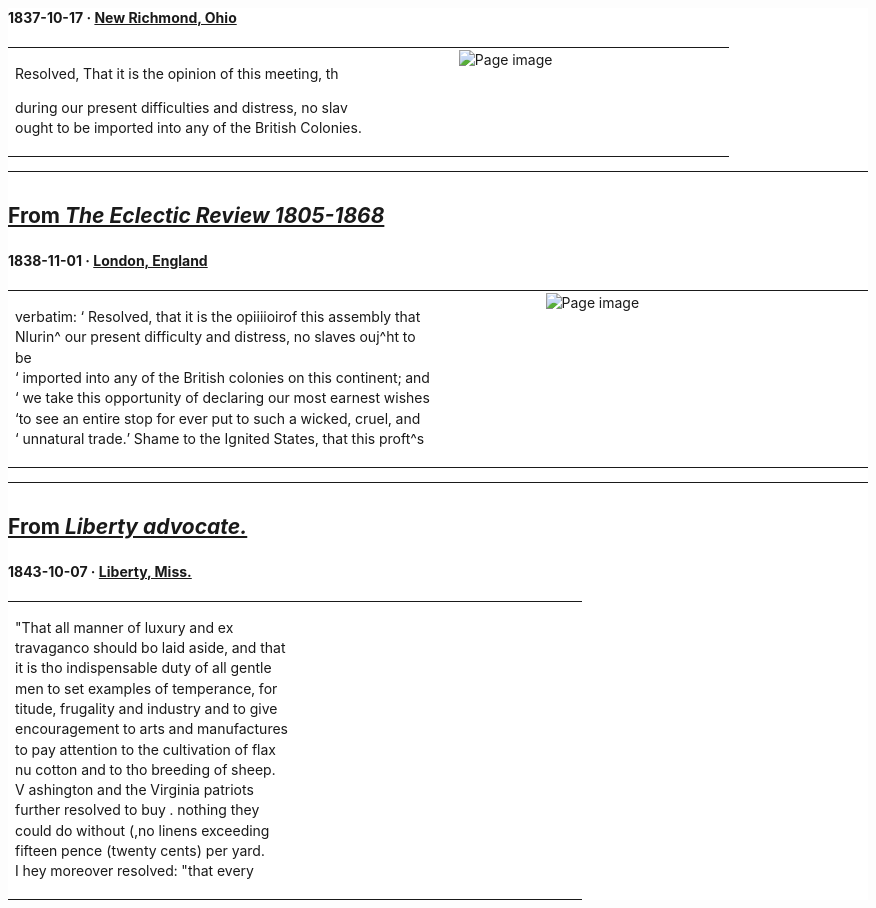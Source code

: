 #### 1837-10-17 &middot; [New Richmond, Ohio](http://dbpedia.org/resource/New_Richmond%2C_Ohio)

<table style="width: 100%;"><tr><td style="width: 50%">

  
Resolved, That it is the opinion of this meeting, th  
  
  
  
  
  
  
  
during our present difficulties and distress, no slav  
ought to be imported into any of the British Colonies.
</td><td style="width: 50%; max-height: 75%; margin: auto; display: block;">
<img alt="Page image" src="https://iiif.archive.org/image/iiif/2/sim_cincinnati-weekly-herald-and-philanthropist_1837-10-17_2_36%2Fsim_cincinnati-weekly-herald-and-philanthropist_1837-10-17_2_36_jp2.zip%2Fsim_cincinnati-weekly-herald-and-philanthropist_1837-10-17_2_36_jp2%2Fsim_cincinnati-weekly-herald-and-philanthropist_1837-10-17_2_36_0000.jp2/pct:41.99417758369724,87.01467803030303,16.721251819505095,1.7637310606060606/600,/0/default.jpg"/>
</td>
</tr></table>

---

## [From _The Eclectic Review 1805-1868_](https://archive.org/details/sim_eclectic-review_1838-11_4/page/n10/mode/1up?view=theater)

#### 1838-11-01 &middot; [London, England](http://dbpedia.org/resource/London)

<table style="width: 100%;"><tr><td style="width: 50%">

  
verbatim: ‘ Resolved, that it is the opiiiioirof this assembly that  
Nlurin^ our present difficulty and distress, no slaves ouj^ht to be  
‘ imported into any of the British colonies on this continent; and  
‘ we take this opportunity of declaring our most earnest wishes  
‘to see an entire stop for ever put to such a wicked, cruel, and  
‘ unnatural trade.’ Shame to the Ignited States, that this proft^s
</td><td style="width: 50%; max-height: 75%; margin: auto; display: block;">
<img alt="Page image" src="https://iiif.archive.org/image/iiif/2/sim_eclectic-review_1838-11_4%2Fsim_eclectic-review_1838-11_4_jp2.zip%2Fsim_eclectic-review_1838-11_4_jp2%2Fsim_eclectic-review_1838-11_4_0010.jp2/pct:15.664160401002507,65.07026627218934,67.54385964912281,9.0051775147929/600,/0/default.jpg"/>
</td>
</tr></table>

---

## [From _Liberty advocate._](https://www.loc.gov/resource/sn83016942/1843-10-07/ed-1/?sp=1)

#### 1843-10-07 &middot; [Liberty, Miss.](http://dbpedia.org/resource/Liberty%2C_Mississippi)

<table style="width: 100%;"><tr><td style="width: 50%">

  
&quot;That all manner of luxury and ex  
travaganco should bo laid aside, and that  
it is tho indispensable duty of all gentle  
men to set examples of temperance, for  
titude, frugality and industry and to give  
encouragement to arts and manufactures  
to pay attention to the cultivation of flax  
nu cotton and to tho breeding of sheep.  
V ashington and the Virginia patriots  
further resolved to buy . nothing they  
could do without (,no linens exceeding  
fifteen pence (twenty cents) per yard.  
I hey moreover resolved: &quot;that every  